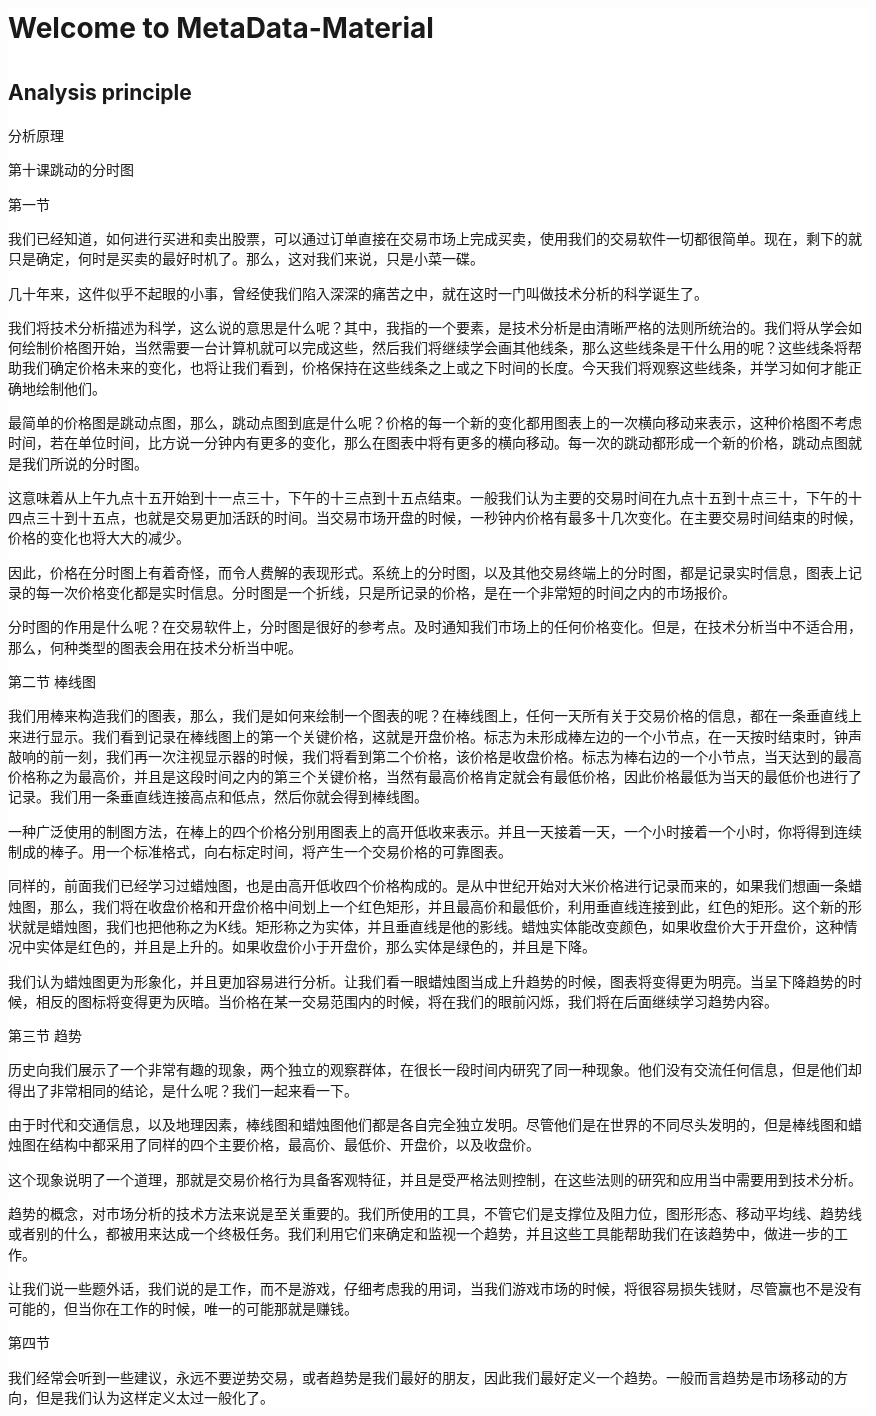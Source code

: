 # Welcome to MetaData-Material

## Analysis principle

分析原理

第十课跳动的分时图

第一节

我们已经知道，如何进行买进和卖出股票，可以通过订单直接在交易市场上完成买卖，使用我们的交易软件一切都很简单。现在，剩下的就只是确定，何时是买卖的最好时机了。那么，这对我们来说，只是小菜一碟。

几十年来，这件似乎不起眼的小事，曾经使我们陷入深深的痛苦之中，就在这时一门叫做技术分析的科学诞生了。

我们将技术分析描述为科学，这么说的意思是什么呢？其中，我指的一个要素，是技术分析是由清晰严格的法则所统治的。我们将从学会如何绘制价格图开始，当然需要一台计算机就可以完成这些，然后我们将继续学会画其他线条，那么这些线条是干什么用的呢？这些线条将帮助我们确定价格未来的变化，也将让我们看到，价格保持在这些线条之上或之下时间的长度。今天我们将观察这些线条，并学习如何才能正确地绘制他们。

最简单的价格图是跳动点图，那么，跳动点图到底是什么呢？价格的每一个新的变化都用图表上的一次横向移动来表示，这种价格图不考虑时间，若在单位时间，比方说一分钟内有更多的变化，那么在图表中将有更多的横向移动。每一次的跳动都形成一个新的价格，跳动点图就是我们所说的分时图。

这意味着从上午九点十五开始到十一点三十，下午的十三点到十五点结束。一般我们认为主要的交易时间在九点十五到十点三十，下午的十四点三十到十五点，也就是交易更加活跃的时间。当交易市场开盘的时候，一秒钟内价格有最多十几次变化。在主要交易时间结束的时候，价格的变化也将大大的减少。

因此，价格在分时图上有着奇怪，而令人费解的表现形式。系统上的分时图，以及其他交易终端上的分时图，都是记录实时信息，图表上记录的每一次价格变化都是实时信息。分时图是一个折线，只是所记录的价格，是在一个非常短的时间之内的市场报价。

分时图的作用是什么呢？在交易软件上，分时图是很好的参考点。及时通知我们市场上的任何价格变化。但是，在技术分析当中不适合用，那么，何种类型的图表会用在技术分析当中呢。

第二节 棒线图

我们用棒来构造我们的图表，那么，我们是如何来绘制一个图表的呢？在棒线图上，任何一天所有关于交易价格的信息，都在一条垂直线上来进行显示。我们看到记录在棒线图上的第一个关键价格，这就是开盘价格。标志为未形成棒左边的一个小节点，在一天按时结束时，钟声敲响的前一刻，我们再一次注视显示器的时候，我们将看到第二个价格，该价格是收盘价格。标志为棒右边的一个小节点，当天达到的最高价格称之为最高价，并且是这段时间之内的第三个关键价格，当然有最高价格肯定就会有最低价格，因此价格最低为当天的最低价也进行了记录。我们用一条垂直线连接高点和低点，然后你就会得到棒线图。

一种广泛使用的制图方法，在棒上的四个价格分别用图表上的高开低收来表示。并且一天接着一天，一个小时接着一个小时，你将得到连续制成的棒子。用一个标准格式，向右标定时间，将产生一个交易价格的可靠图表。

同样的，前面我们已经学习过蜡烛图，也是由高开低收四个价格构成的。是从中世纪开始对大米价格进行记录而来的，如果我们想画一条蜡烛图，那么，我们将在收盘价格和开盘价格中间划上一个红色矩形，并且最高价和最低价，利用垂直线连接到此，红色的矩形。这个新的形状就是蜡烛图，我们也把他称之为K线。矩形称之为实体，并且垂直线是他的影线。蜡烛实体能改变颜色，如果收盘价大于开盘价，这种情况中实体是红色的，并且是上升的。如果收盘价小于开盘价，那么实体是绿色的，并且是下降。

我们认为蜡烛图更为形象化，并且更加容易进行分析。让我们看一眼蜡烛图当成上升趋势的时候，图表将变得更为明亮。当呈下降趋势的时候，相反的图标将变得更为灰暗。当价格在某一交易范围内的时候，将在我们的眼前闪烁，我们将在后面继续学习趋势内容。

第三节 趋势

历史向我们展示了一个非常有趣的现象，两个独立的观察群体，在很长一段时间内研究了同一种现象。他们没有交流任何信息，但是他们却得出了非常相同的结论，是什么呢？我们一起来看一下。

由于时代和交通信息，以及地理因素，棒线图和蜡烛图他们都是各自完全独立发明。尽管他们是在世界的不同尽头发明的，但是棒线图和蜡烛图在结构中都采用了同样的四个主要价格，最高价、最低价、开盘价，以及收盘价。

这个现象说明了一个道理，那就是交易价格行为具备客观特征，并且是受严格法则控制，在这些法则的研究和应用当中需要用到技术分析。

趋势的概念，对市场分析的技术方法来说是至关重要的。我们所使用的工具，不管它们是支撑位及阻力位，图形形态、移动平均线、趋势线或者别的什么，都被用来达成一个终极任务。我们利用它们来确定和监视一个趋势，并且这些工具能帮助我们在该趋势中，做进一步的工作。

让我们说一些题外话，我们说的是工作，而不是游戏，仔细考虑我的用词，当我们游戏市场的时候，将很容易损失钱财，尽管赢也不是没有可能的，但当你在工作的时候，唯一的可能那就是赚钱。

第四节

我们经常会听到一些建议，永远不要逆势交易，或者趋势是我们最好的朋友，因此我们最好定义一个趋势。一般而言趋势是市场移动的方向，但是我们认为这样定义太过一般化了。
